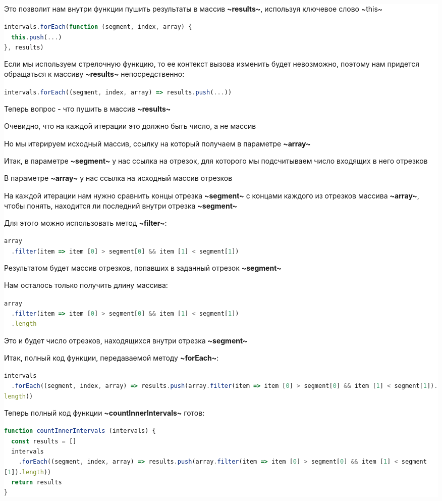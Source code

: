 Это позволит нам внутри функции пушить результаты в массив **~results~**, используя ключевое слово ~this~

~~~js
intervals.forEach(function (segment, index, array) {
  this.push(...)
}, results)
~~~

Если мы используем стрелочную функцию, то ее контекст вызова изменить будет невозможно, поэтому нам придется обращаться к массиву **~results~** непосредственно:

~~~js
intervals.forEach((segment, index, array) => results.push(...))
~~~

Теперь вопрос - что пушить в массив **~results~**

Очевидно, что на каждой итерации это должно быть число, а не массив

Но мы итерируем исходный массив, ссылку на который получаем в параметре **~array~**

Итак, в параметре **~segment~** у нас ссылка на отрезок, для которого мы подсчитываем число входящих в него отрезков

В параметре **~array~** у нас ссылка на исходный массив отрезков

На каждой итерации нам нужно сравнить концы отрезка **~segment~** с концами каждого из отрезков массива **~array~**, чтобы понять, находится ли последний внутри отрезка **~segment~**

Для этого можно использовать метод **~filter~**:

~~~js
array
  .filter(item => item [0] > segment[0] && item [1] < segment[1])
~~~

Результатом будет массив отрезков, попавших в заданный отрезок **~segment~**

Нам осталось только получить длину массива:

~~~js
array
  .filter(item => item [0] > segment[0] && item [1] < segment[1])
  .length
~~~

Это и будет число отрезков, находящихся внутри отрезка **~segment~**

Итак, полный код функции, передаваемой методу **~forEach~**:

~~~js
intervals
  .forEach((segment, index, array) => results.push(array.filter(item => item [0] > segment[0] && item [1] < segment[1]).length))
~~~

Теперь полный код функции **~countInnerIntervals~** готов:

~~~~js
function countInnerIntervals (intervals) {
  const results = []
  intervals
    .forEach((segment, index, array) => results.push(array.filter(item => item [0] > segment[0] && item [1] < segment[1]).length))
  return results
}
~~~~

